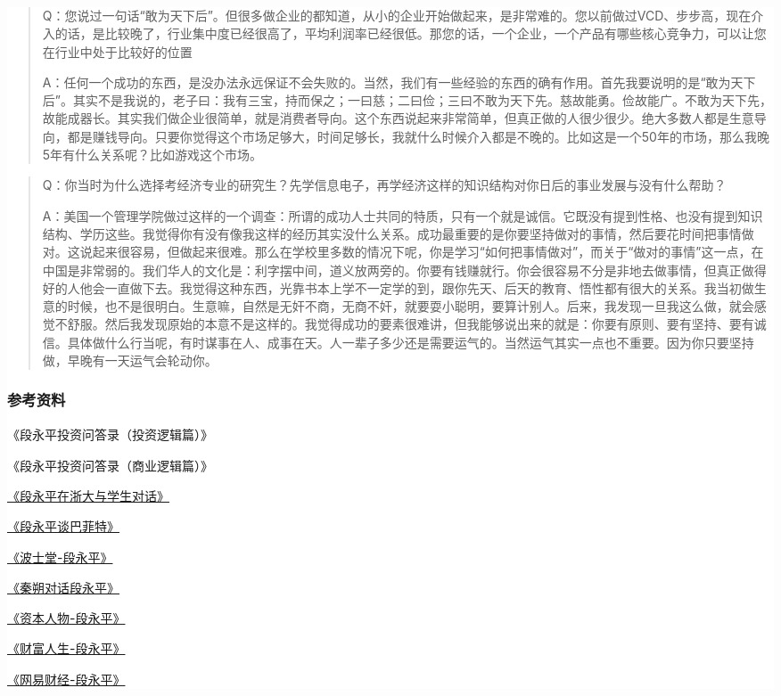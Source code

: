 > Q：您说过一句话“敢为天下后”。但很多做企业的都知道，从小的企业开始做起来，是非常难的。您以前做过VCD、步步高，现在介入的话，是比较晚了，行业集中度已经很高了，平均利润率已经很低。那您的话，一个企业，一个产品有哪些核心竞争力，可以让您在行业中处于比较好的位置
>
> A：任何一个成功的东西，是没办法永远保证不会失败的。当然，我们有一些经验的东西的确有作用。首先我要说明的是“敢为天下后”。其实不是我说的，老子曰：我有三宝，持而保之；一曰慈；二曰俭；三曰不敢为天下先。慈故能勇。俭故能广。不敢为天下先，故能成器长。其实我们做企业很简单，就是消费者导向。这个东西说起来非常简单，但真正做的人很少很少。绝大多数人都是生意导向，都是赚钱导向。只要你觉得这个市场足够大，时间足够长，我就什么时候介入都是不晚的。比如这是一个50年的市场，那么我晚5年有什么关系呢？比如游戏这个市场。

> Q：你当时为什么选择考经济专业的研究生？先学信息电子，再学经济这样的知识结构对你日后的事业发展与没有什么帮助？
>
> A：美国一个管理学院做过这样的一个调查：所谓的成功人士共同的特质，只有一个就是诚信。它既没有提到性格、也没有提到知识结构、学历这些。我觉得你有没有像我这样的经历其实没什么关系。成功最重要的是你要坚持做对的事情，然后要花时间把事情做对。这说起来很容易，但做起来很难。那么在学校里多数的情况下呢，你是学习“如何把事情做对”，而关于“做对的事情”这一点，在中国是非常弱的。我们华人的文化是：利字摆中间，道义放两旁的。你要有钱赚就行。你会很容易不分是非地去做事情，但真正做得好的人他会一直做下去。我觉得这种东西，光靠书本上学不一定学的到，跟你先天、后天的教育、悟性都有很大的关系。我当初做生意的时候，也不是很明白。生意嘛，自然是无奸不商，无商不奸，就要耍小聪明，要算计别人。后来，我发现一旦我这么做，就会感觉不舒服。然后我发现原始的本意不是这样的。我觉得成功的要素很难讲，但我能够说出来的就是：你要有原则、要有坚持、要有诚信。具体做什么行当呢，有时谋事在人、成事在天。人一辈子多少还是需要运气的。当然运气其实一点也不重要。因为你只要坚持做，早晚有一天运气会轮动你。

### 参考资料

《段永平投资问答录（投资逻辑篇）》

《段永平投资问答录（商业逻辑篇）》

[《段永平在浙大与学生对话》](https://www.bilibili.com/video/BV18x41177Zs?p=5)

[《段永平谈巴菲特》](https://www.bilibili.com/video/BV18x41177Zs?p=3)

[《波士堂-段永平》](https://www.bilibili.com/video/BV18x41177Zs?p=1)

[《秦朔对话段永平》](https://www.bilibili.com/video/BV18x41177Zs?p=2)

[《资本人物-段永平》](https://www.bilibili.com/video/BV18x41177Zs?p=3)

[《财富人生-段永平》](https://www.bilibili.com/video/BV18x41177Zs?p=8)

[《网易财经-段永平》](https://www.bilibili.com/video/BV18x41177Zs?p=9)
